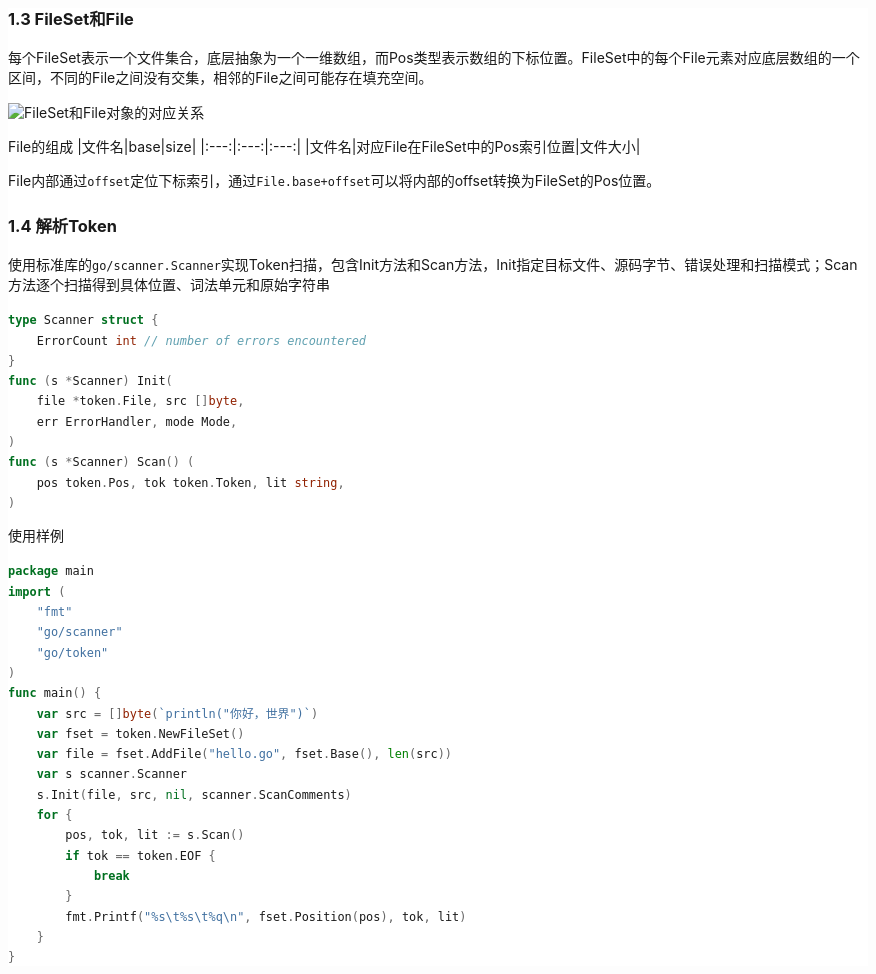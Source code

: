 ### 1.3 FileSet和File

每个FileSet表示一个文件集合，底层抽象为一个一维数组，而Pos类型表示数组的下标位置。FileSet中的每个File元素对应底层数组的一个区间，不同的File之间没有交集，相邻的File之间可能存在填充空间。

![FileSet和File对象的对应关系](https://github.com/chai2010/go-ast-book/raw/master/images/ch1-file-set-01.ditaa.png)

File的组成
|文件名|base|size|
|:---:|:---:|:---:|
|文件名|对应File在FileSet中的Pos索引位置|文件大小|

File内部通过`offset`定位下标索引，通过`File.base+offset`可以将内部的offset转换为FileSet的Pos位置。

### 1.4 解析Token 

使用标准库的`go/scanner.Scanner`实现Token扫描，包含Init方法和Scan方法，Init指定目标文件、源码字节、错误处理和扫描模式；Scan方法逐个扫描得到具体位置、词法单元和原始字符串

```Go
type Scanner struct {
    ErrorCount int // number of errors encountered
}
func (s *Scanner) Init(
    file *token.File, src []byte,
    err ErrorHandler, mode Mode,
)
func (s *Scanner) Scan() (
    pos token.Pos, tok token.Token, lit string,
)
```

使用样例

```Go
package main
import (
    "fmt"
    "go/scanner"
    "go/token"
)
func main() {
    var src = []byte(`println("你好，世界")`)
    var fset = token.NewFileSet()
    var file = fset.AddFile("hello.go", fset.Base(), len(src))
    var s scanner.Scanner
    s.Init(file, src, nil, scanner.ScanComments)
    for {
        pos, tok, lit := s.Scan()
        if tok == token.EOF {
            break
        }
        fmt.Printf("%s\t%s\t%q\n", fset.Position(pos), tok, lit)
    }
}
```
